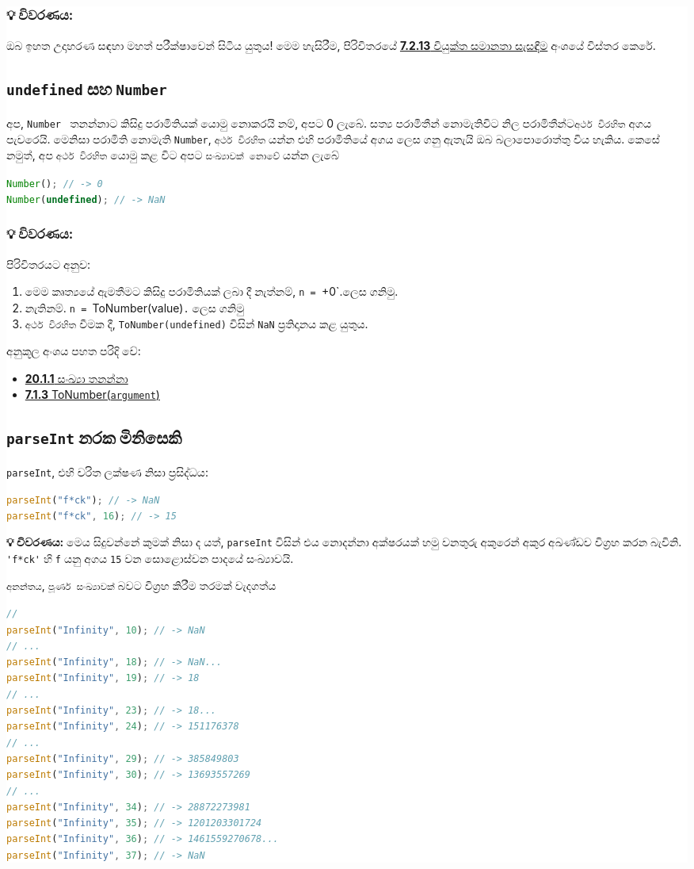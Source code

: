 ### 💡 විවරණය:

ඔබ ඉහත උදාහරණ සඳහා මහත් පරීක්ෂාවෙන් සිටිය යුතුය! මෙම හැසිරීම, පිරිවිතරයේ [**7.2.13** වියුක්ත සමානතා සැසඳීම](https://www.ecma-international.org/ecma-262/#sec-abstract-equality-comparison) අංශයේ විස්තර කෙරේ.

## `undefined` සහ `Number`

අප, `Number ` තනන්නාට කිසිදු පරාමිතියක් යොමු නොකරයි නම්, අපට 0 ලැබේ. සත්‍ය පරාමිතීන් නොමැතිවිට නිල පරාමිතීන්ට`අර්ථ විරහිත` අගය පැවරෙයි. මෙනිසා පරාමිති නොමැති `Number`, `අර්ථ විරහිත` යන්න එහි පරාමිතියේ අගය ලෙස ගනු ඇතැයි ඔබ බලාපොරොත්තු විය හැකිය. කෙසේ නමුත්, අප `අර්ථ විරහිත` යොමු කළ විට අපට `සංඛ්‍යාවක් නොවේ` යන්න ලැබේ

```js
Number(); // -> 0
Number(undefined); // -> NaN
```

### 💡 විවරණය:

පිරිවිතරයට අනුව:

1. මෙම කෘත්‍යයේ ඇමතීමට කිසිදු පරාමිතියක් ලබා දී නැත්නම්, `n = `+0`.ලෙස ගනිමු.
2. නැතිනම්. `n = `ToNumber(value)`.` ලෙස ගනිමු
3. `අර්ථ විරහිත` වීමක දී, `ToNumber(undefined)` විසින් `NaN` ප්‍රතිදානය කළ යුතුය.

අනුකූල අංශය පහත පරිදි වේ:

- [**20.1.1** සංඛ්‍යා තනන්නා](https://www.ecma-international.org/ecma-262/#sec-number-constructor)
- [**7.1.3** ToNumber(`argument`)](https://www.ecma-international.org/ecma-262/#sec-tonumber)

## `parseInt` නරක මිනිසෙකි

`parseInt`, එහි චරිත ලක්ෂණ නිසා ප්‍රසිද්ධය:

```js
parseInt("f*ck"); // -> NaN
parseInt("f*ck", 16); // -> 15
```

**💡 විවරණය:** මෙය සිදුවන්නේ කුමක් නිසා ද යත්, `parseInt` විසින් එය නොදන්නා අක්ෂරයක් හමු වනතුරු අකුරෙන් අකුර අඛණ්ඩව විග්‍රහ කරන බැවිනි. `'f*ck'` හි `f` යනු අගය `15` වන සොළොස්වන පාදයේ සංඛ්‍යාවයි.

`අනන්තය`, `පූර්ණ සංඛ්‍යාවක්` බවට විග්‍රහ කිරීම තරමක් වැදගත්ය

```js
//
parseInt("Infinity", 10); // -> NaN
// ...
parseInt("Infinity", 18); // -> NaN...
parseInt("Infinity", 19); // -> 18
// ...
parseInt("Infinity", 23); // -> 18...
parseInt("Infinity", 24); // -> 151176378
// ...
parseInt("Infinity", 29); // -> 385849803
parseInt("Infinity", 30); // -> 13693557269
// ...
parseInt("Infinity", 34); // -> 28872273981
parseInt("Infinity", 35); // -> 1201203301724
parseInt("Infinity", 36); // -> 1461559270678...
parseInt("Infinity", 37); // -> NaN
```
